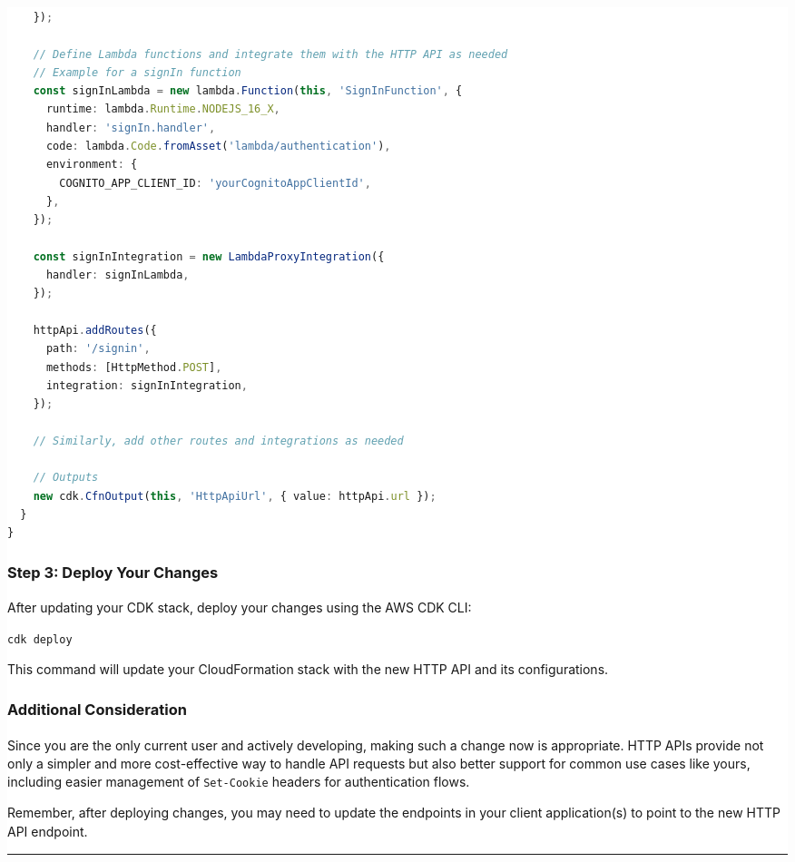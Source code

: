 ```typescript
    });

    // Define Lambda functions and integrate them with the HTTP API as needed
    // Example for a signIn function
    const signInLambda = new lambda.Function(this, 'SignInFunction', {
      runtime: lambda.Runtime.NODEJS_16_X,
      handler: 'signIn.handler',
      code: lambda.Code.fromAsset('lambda/authentication'),
      environment: {
        COGNITO_APP_CLIENT_ID: 'yourCognitoAppClientId',
      },
    });
    
    const signInIntegration = new LambdaProxyIntegration({
      handler: signInLambda,
    });

    httpApi.addRoutes({
      path: '/signin',
      methods: [HttpMethod.POST],
      integration: signInIntegration,
    });

    // Similarly, add other routes and integrations as needed

    // Outputs
    new cdk.CfnOutput(this, 'HttpApiUrl', { value: httpApi.url });
  }
}
```

### Step 3: Deploy Your Changes

After updating your CDK stack, deploy your changes using the AWS CDK CLI:

```sh
cdk deploy
```

This command will update your CloudFormation stack with the new HTTP API and its configurations.

### Additional Consideration

Since you are the only current user and actively developing, making such a change now is appropriate. HTTP APIs provide not only a simpler and more cost-effective way to handle API requests but also better support for common use cases like yours, including easier management of `Set-Cookie` headers for authentication flows.

Remember, after deploying changes, you may need to update the endpoints in your client application(s) to point to the new HTTP API endpoint.

---
